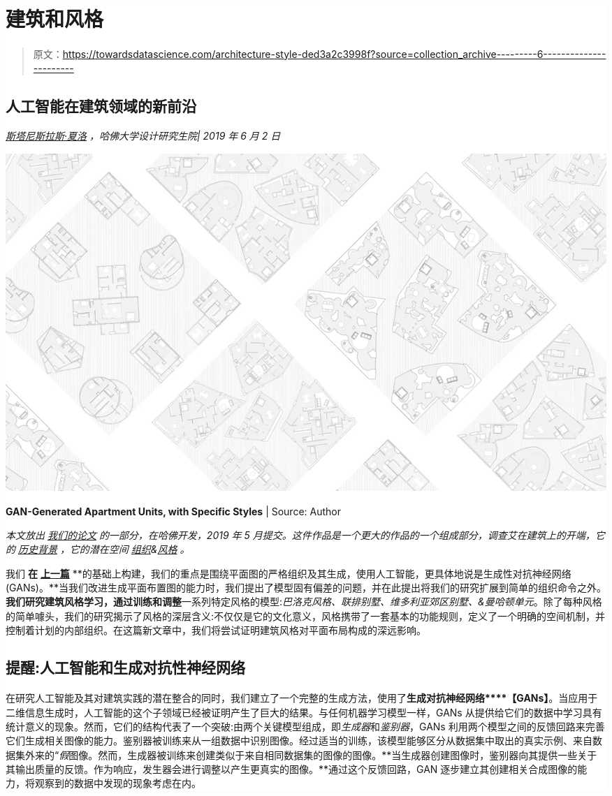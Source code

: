 # 建筑和风格

> 原文：<https://towardsdatascience.com/architecture-style-ded3a2c3998f?source=collection_archive---------6----------------------->

## 人工智能在建筑领域的新前沿

[*斯塔尼斯拉斯·夏洛*](https://www.linkedin.com/in/stanislas-chaillou-b1931090/) *，哈佛大学设计研究生院| 2019 年 6 月 2 日*

![](img/347adf2cf8cbfc2a6be1925ab6fb874f.png)

**GAN-Generated Apartment Units, with Specific Styles** | Source: Author

*本文放出* [*我们的论文*](https://www.academia.edu/39599650/AI_Architecture_Towards_a_New_Approach) *的一部分，在哈佛开发，2019 年 5 月提交。这件作品是一个更大的作品的一个组成部分，调查艾在建筑上的开端，它的* [*历史背景*](/the-advent-of-architectural-ai-706046960140) *，它的潜在空间* [*组织*](/ai-architecture-f9d78c6958e0)*&*[*风格*](/architecture-style-ded3a2c3998f) *。*

我们 **在** [**上一篇**](/ai-architecture-f9d78c6958e0) **的基础上构建，我们的重点是围绕平面图的严格组织及其生成，使用人工智能，更具体地说是生成性对抗神经网络(GANs)。**当我们改进生成平面布置图的能力时，我们提出了模型固有偏差的问题，并在此提出将我们的研究扩展到简单的组织命令之外。**我们研究建筑风格学习，通过训练和调整**一系列特定风格的模型:*巴洛克风格、联排别墅、维多利亚郊区别墅、&曼哈顿单元*。除了每种风格的简单噱头，我们的研究揭示了风格的深层含义:不仅仅是它的文化意义，风格携带了一套基本的功能规则，定义了一个明确的空间机制，并控制着计划的内部组织。在这篇新文章中，我们将尝试证明建筑风格对平面布局构成的深远影响。

## 提醒:人工智能和生成对抗性神经网络

在研究人工智能及其对建筑实践的潜在整合的同时，我们建立了一个完整的生成方法，使用了**生成对抗神经网络****【GANs】**。当应用于二维信息生成时，人工智能的这个子领域已经被证明产生了巨大的结果。与任何机器学习模型一样，GANs 从提供给它们的数据中学习具有统计意义的现象。然而，它们的结构代表了一个突破:由两个关键模型组成，即*生成器*和*鉴别器*，GANs 利用两个模型之间的反馈回路来完善它们生成相关图像的能力。鉴别器被训练来从一组数据中识别图像。经过适当的训练，该模型能够区分从数据集中取出的真实示例、来自数据集外来的“*假*图像。然而，生成器被训练来创建类似于来自相同数据集的图像的图像。**当生成器创建图像时，鉴别器向其提供一些关于其输出质量的反馈。作为响应，发生器会进行调整以产生更真实的图像。**通过这个反馈回路，GAN 逐步建立其创建相关合成图像的能力，将观察到的数据中发现的现象考虑在内。
